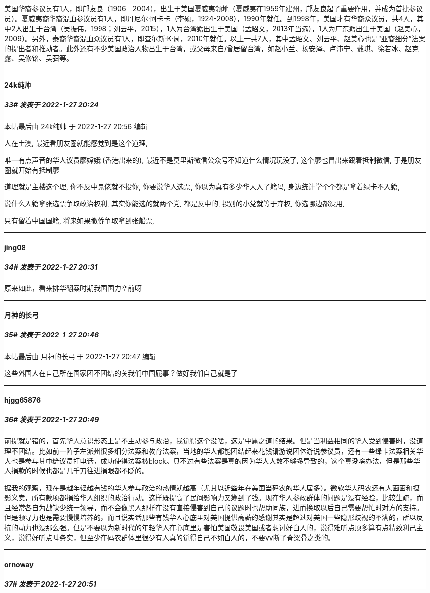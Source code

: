 美国华裔参议员有1人，即邝友良（1906－2004），出生于美国夏威夷领地（夏威夷在1959年建州，邝友良起了重要作用，并成为首批参议员）。夏威夷裔华裔混血参议员有1人，即丹尼尔·阿卡卡（李硕，1924-2008），1990年就任。到1998年，美国才有华裔众议员，共4人，其中2人出生于台湾（吴振伟，1998；刘云平，2015），1人为台湾籍出生于美国（孟昭文，2013年当选），1人为广东籍出生于美国（赵美心，2009）。另外，泰裔华裔混血众议员有1人，即查尔斯·K·周，2010年就任。以上一共7人，其中孟昭文、刘云平、赵美心也是“亚裔细分”法案的提出者和推动者。此外还有不少美国政治人物出生于台湾，或父母来自/曾居留台湾，如赵小兰、杨安泽、卢沛宁、戴琪、徐若冰、赵克露、吴修铭、吴弭等。

*****

####  24k纯帅  
##### 33#       发表于 2022-1-27 20:24

 本帖最后由 24k纯帅 于 2022-1-27 20:56 编辑 

人在土澳, 最近看朋友圈就能感觉到是这个道理, 

唯一有点声音的华人议员廖嫦娥 (香港出来的), 最近不是莫里斯微信公众号不知道什么情况玩没了, 这个廖也冒出来跟着抵制微信, 于是朋友圈就开始有抵制廖

道理就是主楼这个理, 你不反中鬼佬就不投你, 你要说华人选票, 你以为真有多少华人入了籍吗, 身边统计学个个都是拿着绿卡不入籍, 

说什么入籍拿张选票争取政治权利, 其实你能选的就两个党, 都是反中的, 投别的小党就等于弃权, 你选哪边都没用, 

只有留着中国国籍, 将来如果撤侨争取拿到张船票, 

*****

####  jing08  
##### 34#       发表于 2022-1-27 20:31

原来如此，看来排华翻案时期我国国力空前呀

*****

####  月神的长弓  
##### 35#       发表于 2022-1-27 20:46

 本帖最后由 月神的长弓 于 2022-1-27 20:47 编辑 

这些外国人在自己所在国家团不团结的关我们中国屁事？做好我们自己就是了

*****

####  hjgg65876  
##### 36#       发表于 2022-1-27 20:49

前提就是错的，首先华人意识形态上是不主动参与政治，我觉得这个没啥，这是中庸之道的结果。但是当利益相同的华人受到侵害时，没道理不团结。比如前一阵子左派州很多细分法案和教育法案，当地的华人都能团结起来花钱请游说团体游说参议员，还有一些绿卡法案相关华人也是参与其中给议员打电话，成功使得法案被block。只不过有些法案是真的因为华人人数不够多导致的，这个真没啥办法，但是那些华人捐款的时候也都是几千刀往进捐眼都不眨的。

据我的观察，现在是越年轻越有钱的华人参与政治的热情就越高（尤其以近些年在美国当码农的华人居多）。微软华人码农还有人画画和摄影义卖，所有款项都捐给华人组织的政治行动。这样既提高了民间影响力又筹到了钱。现在华人参政群体的问题是没有经验，比较生疏，而且经常各自为战缺少统一领导，而不会像黑人那样在没有直接侵害到自己的议题时也帮助同族，进而换取以后自己需要帮忙时对方的支持。但是领导力也是需要慢慢培养的，而且说实话那些有钱华人心底里对美国提供高薪的感谢其实是超过对美国一些隐形歧视的不满的，所以反抗的动力也没那么强。但是不要以为新时代的年轻华人在心底里是害怕美国敬畏美国或者想讨好白人的，说得难听点顶多算有点精致利己主义，说得好听点叫务实，但至少在码农群体里很少有人真的觉得自己不如白人的，不要yy断了脊梁骨之类的。

*****

####  ornoway  
##### 37#       发表于 2022-1-27 20:51
